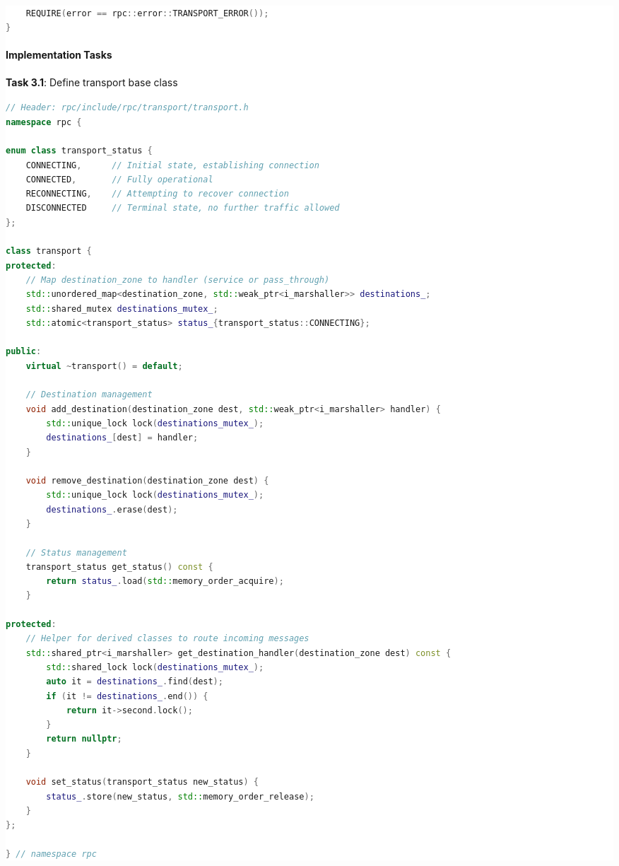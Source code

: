 ```cpp
    REQUIRE(error == rpc::error::TRANSPORT_ERROR());
}
```

#### Implementation Tasks

**Task 3.1**: Define transport base class
```cpp
// Header: rpc/include/rpc/transport/transport.h
namespace rpc {

enum class transport_status {
    CONNECTING,      // Initial state, establishing connection
    CONNECTED,       // Fully operational
    RECONNECTING,    // Attempting to recover connection
    DISCONNECTED     // Terminal state, no further traffic allowed
};

class transport {
protected:
    // Map destination_zone to handler (service or pass_through)
    std::unordered_map<destination_zone, std::weak_ptr<i_marshaller>> destinations_;
    std::shared_mutex destinations_mutex_;
    std::atomic<transport_status> status_{transport_status::CONNECTING};

public:
    virtual ~transport() = default;

    // Destination management
    void add_destination(destination_zone dest, std::weak_ptr<i_marshaller> handler) {
        std::unique_lock lock(destinations_mutex_);
        destinations_[dest] = handler;
    }

    void remove_destination(destination_zone dest) {
        std::unique_lock lock(destinations_mutex_);
        destinations_.erase(dest);
    }

    // Status management
    transport_status get_status() const {
        return status_.load(std::memory_order_acquire);
    }

protected:
    // Helper for derived classes to route incoming messages
    std::shared_ptr<i_marshaller> get_destination_handler(destination_zone dest) const {
        std::shared_lock lock(destinations_mutex_);
        auto it = destinations_.find(dest);
        if (it != destinations_.end()) {
            return it->second.lock();
        }
        return nullptr;
    }

    void set_status(transport_status new_status) {
        status_.store(new_status, std::memory_order_release);
    }
};

} // namespace rpc
```
